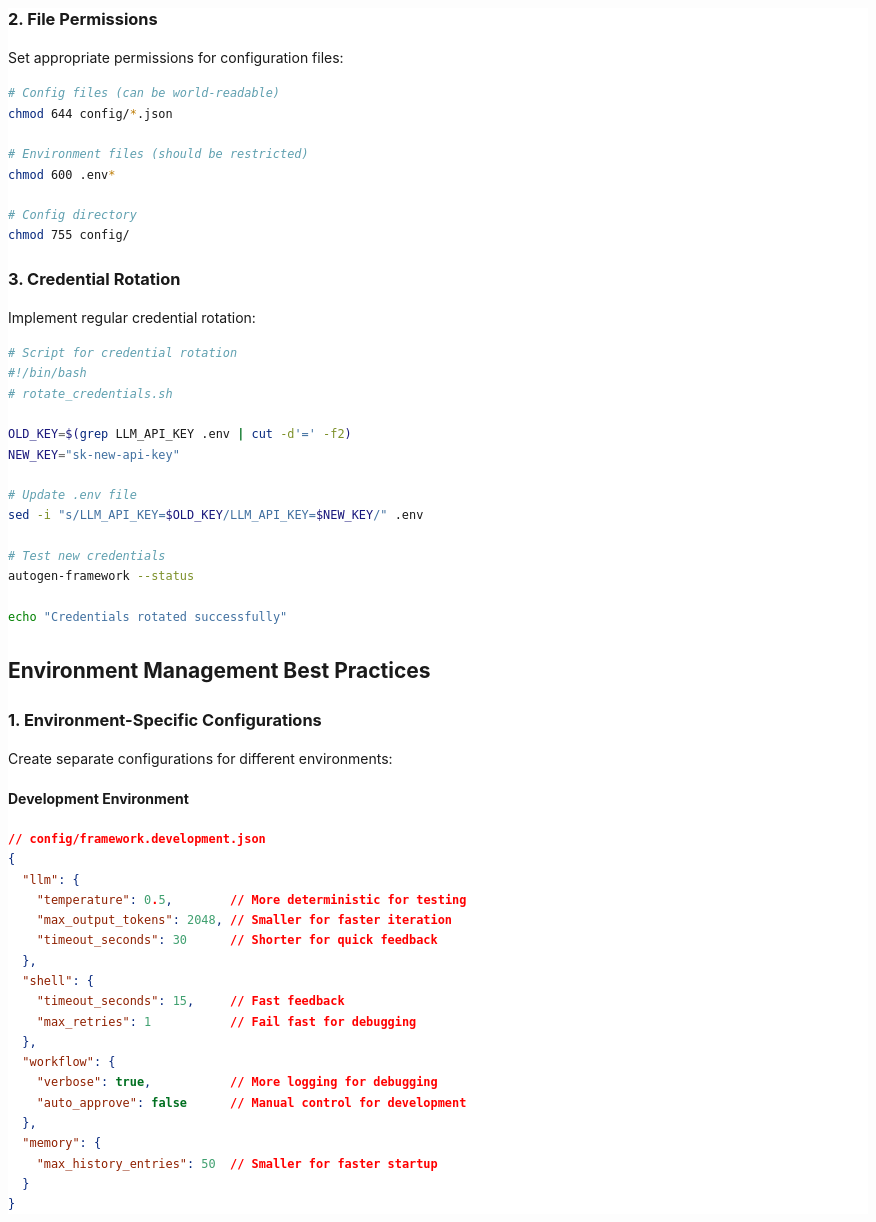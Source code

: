 ### 2. File Permissions

Set appropriate permissions for configuration files:

```bash
# Config files (can be world-readable)
chmod 644 config/*.json

# Environment files (should be restricted)
chmod 600 .env*

# Config directory
chmod 755 config/
```

### 3. Credential Rotation

Implement regular credential rotation:

```bash
# Script for credential rotation
#!/bin/bash
# rotate_credentials.sh

OLD_KEY=$(grep LLM_API_KEY .env | cut -d'=' -f2)
NEW_KEY="sk-new-api-key"

# Update .env file
sed -i "s/LLM_API_KEY=$OLD_KEY/LLM_API_KEY=$NEW_KEY/" .env

# Test new credentials
autogen-framework --status

echo "Credentials rotated successfully"
```

## Environment Management Best Practices

### 1. Environment-Specific Configurations

Create separate configurations for different environments:

#### Development Environment
```json
// config/framework.development.json
{
  "llm": {
    "temperature": 0.5,        // More deterministic for testing
    "max_output_tokens": 2048, // Smaller for faster iteration
    "timeout_seconds": 30      // Shorter for quick feedback
  },
  "shell": {
    "timeout_seconds": 15,     // Fast feedback
    "max_retries": 1           // Fail fast for debugging
  },
  "workflow": {
    "verbose": true,           // More logging for debugging
    "auto_approve": false      // Manual control for development
  },
  "memory": {
    "max_history_entries": 50  // Smaller for faster startup
  }
}
```
